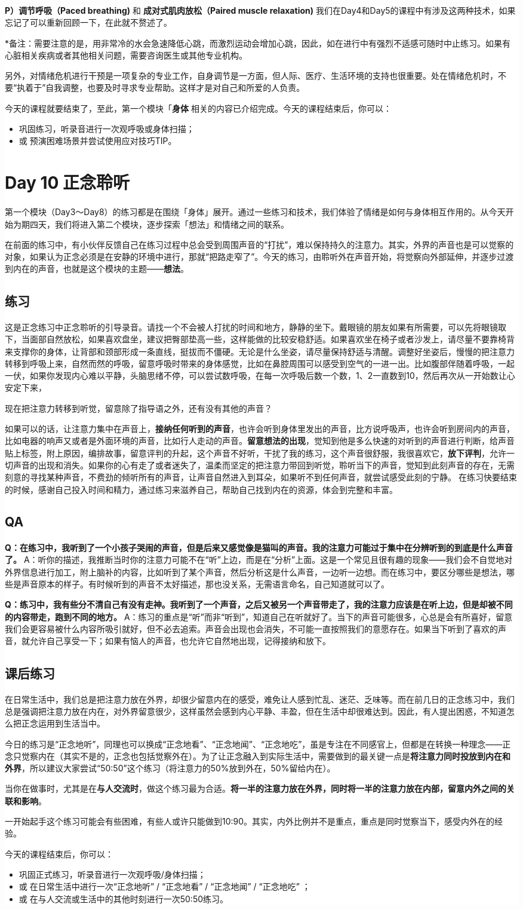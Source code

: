 **P）调节呼吸（Paced breathing)** 和 **成对式肌肉放松（Paired muscle relaxation)**
我们在Day4和Day5的课程中有涉及这两种技术，如果忘记了可以重新回顾一下，在此就不赘述了。  
  
*备注：需要注意的是，用非常冷的水会急速降低心跳，而激烈运动会增加心跳，因此，如在进行中有强烈不适感可随时中止练习。如果有心脏相关疾病或者其他相关问题，需要咨询医生或其他专业机构。

另外，对情绪危机进行干预是一项复杂的专业工作，自身调节是一方面，但人际、医疗、生活环境的支持也很重要。处在情绪危机时，不要“执着于”自我调整，也要及时寻求专业帮助。这样才是对自己和所爱的人负责。

今天的课程就要结束了，至此，第一个模块「**身体** 相关的内容已介绍完成。今天的课程结束后，你可以：
- 巩固练习，听录音进行一次观呼吸或身体扫描；
- 或 预演困难场景并尝试使用应对技巧TIP。

# Day 10 正念聆听
第一个模块（Day3～Day8）的练习都是在围绕「身体」展开。通过一些练习和技术，我们体验了情绪是如何与身体相互作用的。从今天开始为期四天，我们将进入第二个模块，逐步探索「想法」和情绪之间的联系。  
  
在前面的练习中，有小伙伴反馈自己在练习过程中总会受到周围声音的“打扰”，难以保持持久的注意力。其实，外界的声音也是可以觉察的对象，如果认为正念必须是在安静的环境中进行，那就“把路走窄了”。今天的练习，由聆听外在声音开始，将觉察向外部延伸，并逐步过渡到内在的声音，也就是这个模块的主题——**想法**。

## 练习
这是正念练习中正念聆听的引导录音。请找一个不会被人打扰的时间和地方，静静的坐下。戴眼镜的朋友如果有所需要，可以先将眼镜取下，当面部自然放松，如果喜欢盘坐，建议把臀部垫高一些，这样能做的比较安稳舒适。如果喜欢坐在椅子或者沙发上，请尽量不要靠椅背来支撑你的身体，让背部和颈部形成一条直线，挺拔而不僵硬。无论是什么坐姿，请尽量保持舒适与清醒。调整好坐姿后，慢慢的把注意力转移到呼吸上来，自然而然的呼吸，留意呼吸时带来的身体感觉，比如在鼻腔周围可以感受到空气的一进一出。比如腹部伴随着呼吸，一起一伏，如果你发现内心难以平静，头脑思绪不停，可以尝试数呼吸，在每一次呼吸后数一个数，1、2一直数到10，然后再次从一开始数让心安定下来，

现在把注意力转移到听觉，留意除了指导语之外，还有没有其他的声音？

如果可以的话，让注意力集中在声音上，**接纳任何听到的声音**，也许会听到身体里发出的声音，比方说呼吸声，也许会听到房间内的声音，比如电器的响声又或者是外面环境的声音，比如行人走动的声音。**留意想法的出现**，觉知到他是多么快速的对听到的声音进行判断，给声音贴上标签，附上原因，编排故事，留意评判的升起，这个声音不好听，干扰了我的练习，这个声音很舒服，我很喜欢它，**放下评判**，允许一切声音的出现和消失。如果你的心有走了或者迷失了，温柔而坚定的把注意力带回到听觉，聆听当下的声音，觉知到此刻声音的存在，无需刻意的寻找某种声音，不费劲的倾听所有的声音，让声音自然进入到耳朵，如果听不到任何声音，就尝试感受此刻的宁静。
在练习快要结束的时候，感谢自己投入时间和精力，通过练习来滋养自己，帮助自己找到内在的资源，体会到完整和丰富。
## QA
**Q：在练习中，我听到了一个小孩子哭闹的声音，但是后来又感觉像是猫叫的声音。我的注意力可能过于集中在分辨听到的到底是什么声音了。**
A：听你的描述，我推断当时你的注意力可能不在“听”上边，而是在“分析”上面。这是一个常见且很有趣的现象——我们会不自觉地对外界信息进行加工，附上脑补的内容，比如听到了某个声音，然后分析这是什么声音，一边听一边想。而在练习中，要区分哪些是想法，哪些是声音原本的样子。有时候听到的声音不太好描述，那也没关系，无需语言命名，自己知道就可以了。  
   
**Q：练习中，我有些分不清自己有没有走神。我听到了一个声音，之后又被另一个声音带走了，我的注意力应该是在听上边，但是却被不同的内容带走，跑到不同的地方。**
A：练习的重点是“听”而非“听到”，知道自己在听就好了。当下的声音可能很多，心总是会有所喜好，留意我们会更容易被什么内容所吸引就好，但不必去追索。声音会出现也会消失，不可能一直按照我们的意愿存在。如果当下听到了喜欢的声音，就允许自己享受一下；如果有恼人的声音，也允许它自然地出现，记得接纳和放下。

## 课后练习
在日常生活中，我们总是把注意力放在外界，却很少留意内在的感受，难免让人感到忙乱、迷茫、乏味等。而在前几日的正念练习中，我们总是强调把注意力放在内在，对外界留意很少，这样虽然会感到内心平静、丰盈，但在生活中却很难达到。因此，有人提出困惑，不知道怎么把正念运用到生活当中。  
  
今日的练习是“正念地听”，同理也可以换成“正念地看”、“正念地闻”、“正念地吃”，虽是专注在不同感官上，但都是在转换一种理念——正念只觉察内在（其实不是的，正念也包括觉察外在）。为了让正念融入到实际生活中，需要做到的最关键一点是**将注意力同时投放到内在和外界**，所以建议大家尝试“50:50”这个练习（将注意力的50%放到外在，50%留给内在）。  
  
当你在做事时，尤其是在**与人交流时**，做这个练习最为合适。**将一半的注意力放在外界，同时将一半的注意力放在内部，留意内外之间的关联和影响**。  
  
一开始起手这个练习可能会有些困难，有些人或许只能做到10:90。其实，内外比例并不是重点，重点是同时觉察当下，感受内外在的经验。

今天的课程结束后，你可以：
- 巩固正式练习，听录音进行一次观呼吸/身体扫描；
- 或 在日常生活中进行一次“正念地听” / “正念地看” / “正念地闻” / “正念地吃” ；
- 或 在与人交流或生活中的其他时刻进行一次50:50练习。
